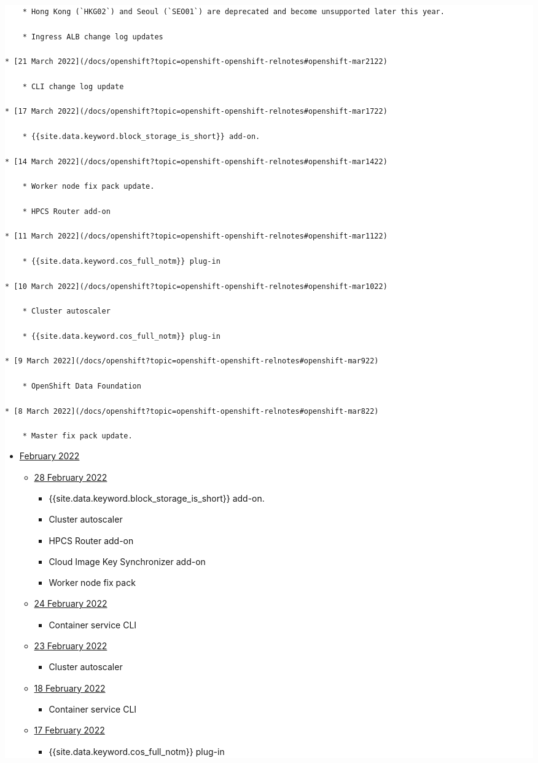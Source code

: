         * Hong Kong (`HKG02`) and Seoul (`SEO01`) are deprecated and become unsupported later this year.

        * Ingress ALB change log updates

    * [21 March 2022](/docs/openshift?topic=openshift-openshift-relnotes#openshift-mar2122)

        * CLI change log update

    * [17 March 2022](/docs/openshift?topic=openshift-openshift-relnotes#openshift-mar1722)

        * {{site.data.keyword.block_storage_is_short}} add-on.

    * [14 March 2022](/docs/openshift?topic=openshift-openshift-relnotes#openshift-mar1422)

        * Worker node fix pack update.

        * HPCS Router add-on

    * [11 March 2022](/docs/openshift?topic=openshift-openshift-relnotes#openshift-mar1122)

        * {{site.data.keyword.cos_full_notm}} plug-in

    * [10 March 2022](/docs/openshift?topic=openshift-openshift-relnotes#openshift-mar1022)

        * Cluster autoscaler

        * {{site.data.keyword.cos_full_notm}} plug-in

    * [9 March 2022](/docs/openshift?topic=openshift-openshift-relnotes#openshift-mar922)

        * OpenShift Data Foundation

    * [8 March 2022](/docs/openshift?topic=openshift-openshift-relnotes#openshift-mar822)

        * Master fix pack update.

* [February 2022](/docs/openshift?topic=openshift-openshift-relnotes#openshift-feb22)

    * [28 February 2022](/docs/openshift?topic=openshift-openshift-relnotes#openshift-feb2822)

        * {{site.data.keyword.block_storage_is_short}} add-on.

        * Cluster autoscaler

        * HPCS Router add-on

        * Cloud Image Key Synchronizer add-on

        * Worker node fix pack

    * [24 February 2022](/docs/openshift?topic=openshift-openshift-relnotes#openshift-feb2422)

        * Container service CLI 

    * [23 February 2022](/docs/openshift?topic=openshift-openshift-relnotes#openshift-feb2322)

        * Cluster autoscaler

    * [18 February 2022](/docs/openshift?topic=openshift-openshift-relnotes#openshift-feb1822)

        * Container service CLI 

    * [17 February 2022](/docs/openshift?topic=openshift-openshift-relnotes#openshift-feb1722)

        * {{site.data.keyword.cos_full_notm}} plug-in
